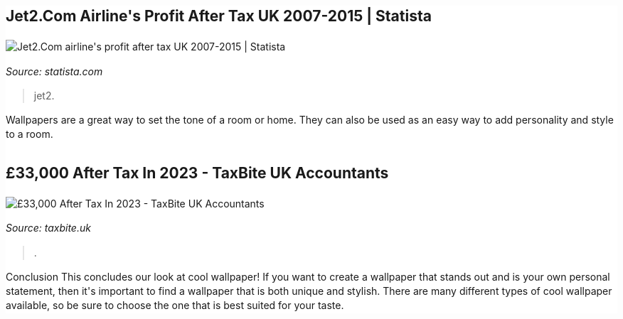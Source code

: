 



	
	
    
## Jet2.Com Airline&#039;s Profit After Tax UK 2007-2015 | Statista

<img loading=lazy src="https://cdn.statcdn.com/Statistic/305000/309070-blank-355.png" onerror="this.onerror=null;this.src='https://tse4.mm.bing.net/th?id=OIP.ExgX2qEzYZEinkcq6jOUewAAAA&amp;pid=15.1';" alt="Jet2.Com airline&#039;s profit after tax UK 2007-2015 | Statista">

_Source: statista.com_

>jet2. 

	

Wallpapers are a great way to set the tone of a room or home. They can also be used as an easy way to add personality and style to a room.

    
## £33,000 After Tax In 2023 - TaxBite UK Accountants

<img loading=lazy src="https://taxbite.uk/wp-content/uploads/30000-After-Tax-UK.png" onerror="this.onerror=null;this.src='https://tse4.mm.bing.net/th?id=OIP.zaOwiCUnd0V0rFHV9A3h9QAAAA&amp;pid=15.1';" alt="£33,000 After Tax In 2023 - TaxBite UK Accountants">

_Source: taxbite.uk_

>. 

	

Conclusion
This concludes our look at cool wallpaper! If you want to create a wallpaper that stands out and is your own personal statement, then it's important to find a wallpaper that is both unique and stylish. There are many different types of cool wallpaper available, so be sure to choose the one that is best suited for your taste.


